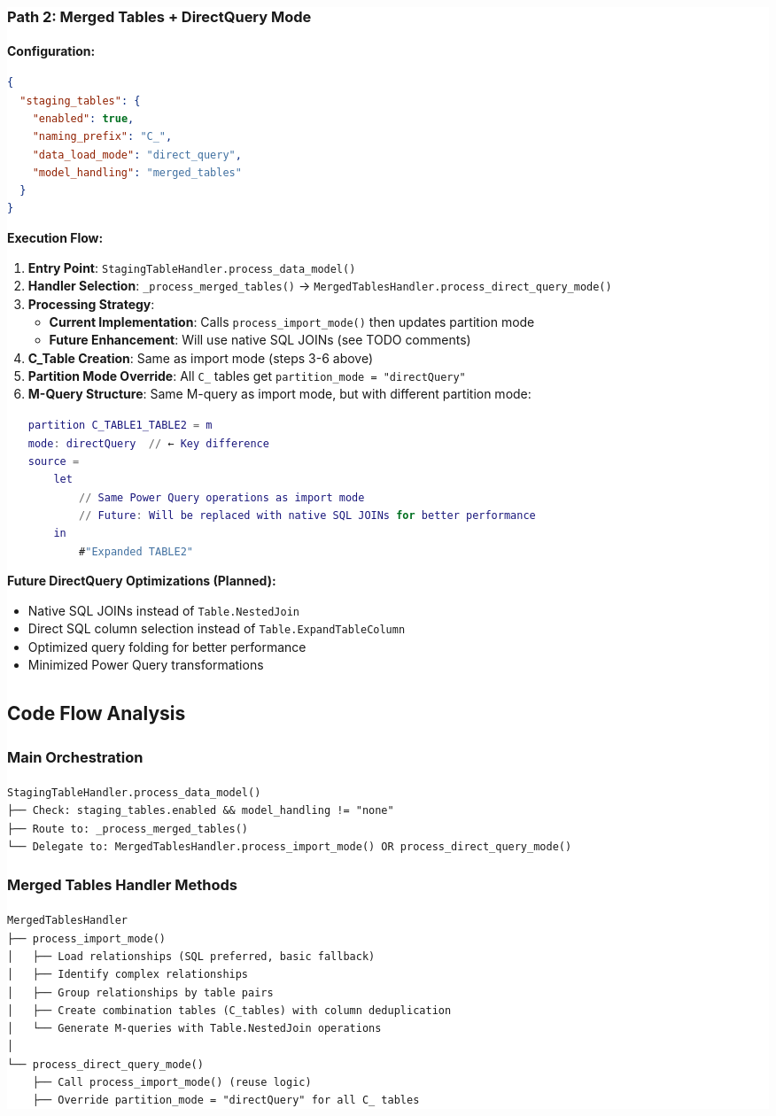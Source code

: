 ### Path 2: Merged Tables + DirectQuery Mode

**Configuration:**
```json
{
  "staging_tables": {
    "enabled": true,
    "naming_prefix": "C_",
    "data_load_mode": "direct_query",
    "model_handling": "merged_tables"
  }
}
```

**Execution Flow:**
1. **Entry Point**: `StagingTableHandler.process_data_model()`
2. **Handler Selection**: `_process_merged_tables()` → `MergedTablesHandler.process_direct_query_mode()`
3. **Processing Strategy**: 
   - **Current Implementation**: Calls `process_import_mode()` then updates partition mode
   - **Future Enhancement**: Will use native SQL JOINs (see TODO comments)
4. **C_Table Creation**: Same as import mode (steps 3-6 above)
5. **Partition Mode Override**: All `C_` tables get `partition_mode = "directQuery"`
6. **M-Query Structure**: Same M-query as import mode, but with different partition mode:
   ```m
   partition C_TABLE1_TABLE2 = m
   mode: directQuery  // ← Key difference
   source = 
       let
           // Same Power Query operations as import mode
           // Future: Will be replaced with native SQL JOINs for better performance
       in
           #"Expanded TABLE2"
   ```

**Future DirectQuery Optimizations (Planned):**
- Native SQL JOINs instead of `Table.NestedJoin`
- Direct SQL column selection instead of `Table.ExpandTableColumn`
- Optimized query folding for better performance
- Minimized Power Query transformations

## Code Flow Analysis

### Main Orchestration
```
StagingTableHandler.process_data_model()
├── Check: staging_tables.enabled && model_handling != "none"
├── Route to: _process_merged_tables()
└── Delegate to: MergedTablesHandler.process_import_mode() OR process_direct_query_mode()
```

### Merged Tables Handler Methods
```
MergedTablesHandler
├── process_import_mode()
│   ├── Load relationships (SQL preferred, basic fallback)
│   ├── Identify complex relationships
│   ├── Group relationships by table pairs
│   ├── Create combination tables (C_tables) with column deduplication
│   └── Generate M-queries with Table.NestedJoin operations
│
└── process_direct_query_mode()
    ├── Call process_import_mode() (reuse logic)
    ├── Override partition_mode = "directQuery" for all C_ tables
```
